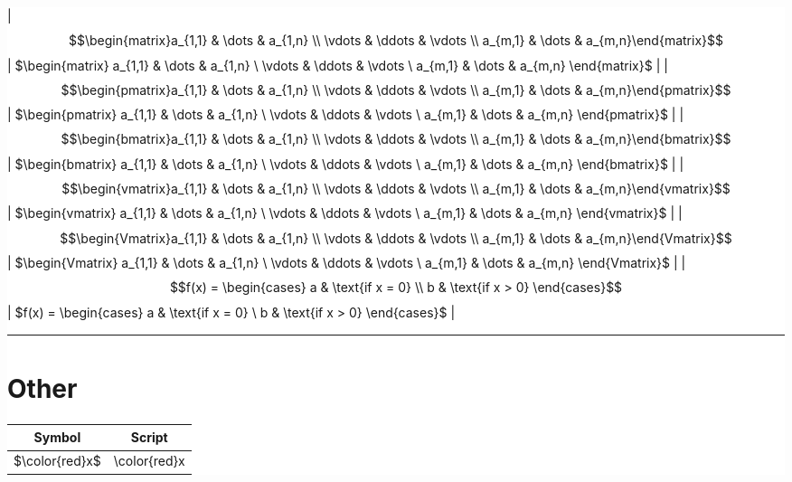 | $$\begin{matrix}a_{1,1} & \dots & a_{1,n} \\ \vdots & \ddots & \vdots \\ a_{m,1} & \dots & a_{m,n}\end{matrix}$$   | \$\begin{matrix} a\_{1,1} & \dots & a\_{1,n} \\ \vdots & \ddots & \vdots \\ a\_{m,1} & \dots & a\_{m,n} \end{matrix}\$   |
| $$\begin{pmatrix}a_{1,1} & \dots & a_{1,n} \\ \vdots & \ddots & \vdots \\ a_{m,1} & \dots & a_{m,n}\end{pmatrix}$$ | \$\begin{pmatrix} a\_{1,1} & \dots & a\_{1,n} \\ \vdots & \ddots & \vdots \\ a\_{m,1} & \dots & a\_{m,n} \end{pmatrix}\$ |
| $$\begin{bmatrix}a_{1,1} & \dots & a_{1,n} \\ \vdots & \ddots & \vdots \\ a_{m,1} & \dots & a_{m,n}\end{bmatrix}$$ | \$\begin{bmatrix} a\_{1,1} & \dots & a\_{1,n} \\ \vdots & \ddots & \vdots \\ a\_{m,1} & \dots & a\_{m,n} \end{bmatrix}\$ |
| $$\begin{vmatrix}a_{1,1} & \dots & a_{1,n} \\ \vdots & \ddots & \vdots \\ a_{m,1} & \dots & a_{m,n}\end{vmatrix}$$ | \$\begin{vmatrix} a\_{1,1} & \dots & a\_{1,n} \\ \vdots & \ddots & \vdots \\ a\_{m,1} & \dots & a\_{m,n} \end{vmatrix}\$ |
| $$\begin{Vmatrix}a_{1,1} & \dots & a_{1,n} \\ \vdots & \ddots & \vdots \\ a_{m,1} & \dots & a_{m,n}\end{Vmatrix}$$ | \$\begin{Vmatrix} a\_{1,1} & \dots & a\_{1,n} \\ \vdots & \ddots & \vdots \\ a\_{m,1} & \dots & a\_{m,n} \end{Vmatrix}\$ |
| $$f(x) = \begin{cases} a & \text{if x = 0} \\ b & \text{if x > 0}  \end{cases}$$                                   | \$f(x) = \begin{cases} a & \text{if x = 0} \\ b & \text{if x > 0} \end{cases}\$                                   |

---

# <a name="other"></a> Other

| Symbol                                      | Script                                    |
| ------------------------------------------- | ----------------------------------------- |
| $\color{red}x$                              | \color{red}x                              |
